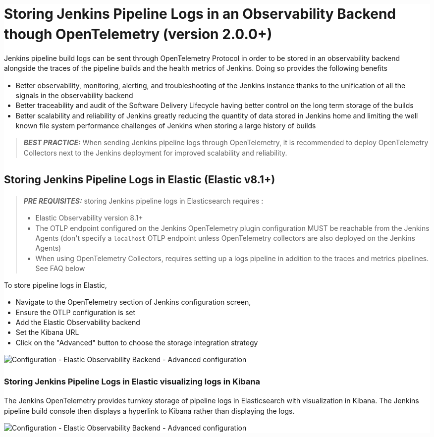 # Storing Jenkins Pipeline Logs in an Observability Backend though OpenTelemetry (version 2.0.0+)

Jenkins pipeline build logs can be sent through OpenTelemetry Protocol in order to be stored in an observability backend alongside the traces of the pipeline builds and the health metrics of Jenkins. Doing so provides the following benefits
* Better observability, monitoring, alerting, and troubleshooting of the Jenkins instance thanks to the unification of all the signals in the observability backend
* Better traceability and audit of the Software Delivery Lifecycle having better control on the long term storage of the builds
* Better scalability and reliability of Jenkins greatly reducing the quantity of data stored in Jenkins home and limiting the well known file system performance challenges of Jenkins when storing a large history of builds

> **_BEST PRACTICE:_** When sending Jenkins pipeline logs through OpenTelemetry, it is recommended to deploy OpenTelemetry Collectors next to the Jenkins deployment for improved scalability and reliability.

## Storing Jenkins Pipeline Logs in Elastic (Elastic v8.1+)

> **_PRE REQUISITES:_** storing Jenkins pipeline logs in Elasticsearch requires :
> * Elastic Observability version 8.1+
> * The OTLP endpoint configured on the Jenkins OpenTelemetry plugin configuration MUST be reachable from the Jenkins Agents (don't specify a `localhost` OTLP endpoint unless OpenTelemetry collectors are also deployed on the Jenkins Agents)
> * When using OpenTelemetry Collectors, requires setting up a logs pipeline in addition to the traces and metrics pipelines. See FAQ below

To store pipeline logs in Elastic,

* Navigate to the OpenTelemetry section of Jenkins configuration screen,
* Ensure the OTLP configuration is set
* Add the Elastic Observability backend
* Set the Kibana URL
* Click on the "Advanced" button to choose the storage integration strategy

<img width="400px"
alt="Configuration - Elastic Observability Backend - Advanced configuration"
src="./images/jenkins-config-elastic-backend-advanced-button.png" />


### Storing Jenkins Pipeline Logs in Elastic visualizing logs in Kibana

The Jenkins OpenTelemetry provides turnkey storage of pipeline logs in Elasticsearch with visualization in Kibana.
The Jenkins pipeline build console then displays a hyperlink to Kibana rather than displaying the logs.

<img width="400px"
   alt="Configuration - Elastic Observability Backend - Advanced configuration"
   src="./images/jenkins-pipeline-build-console-with-hlink-elastic-and-without-logs-zoom.png" />
